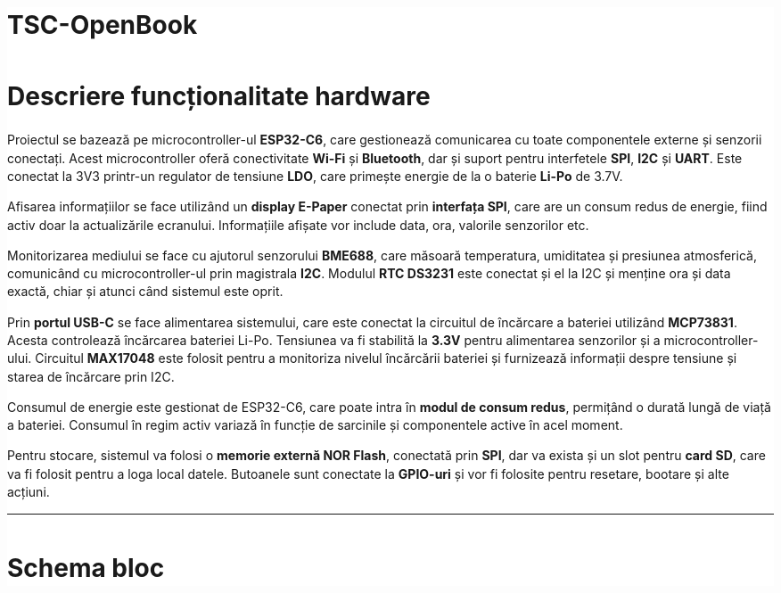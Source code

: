 # TSC-OpenBook
# Descriere funcționalitate hardware

Proiectul se bazează pe microcontroller-ul **ESP32-C6**, care gestionează comunicarea cu toate componentele externe și senzorii conectați. Acest microcontroller oferă conectivitate **Wi-Fi** și **Bluetooth**, dar și suport pentru interfetele **SPI**, **I2C** și **UART**. Este conectat la 3V3 printr-un regulator de tensiune **LDO**, care primește energie de la o baterie **Li-Po** de 3.7V. 

Afisarea informațiilor se face utilizând un **display E-Paper** conectat prin **interfața SPI**, care are un consum redus de energie, fiind activ doar la actualizările ecranului. Informațiile afișate vor include data, ora, valorile senzorilor etc. 

Monitorizarea mediului se face cu ajutorul senzorului **BME688**, care măsoară temperatura, umiditatea și presiunea atmosferică, comunicând cu microcontroller-ul prin magistrala **I2C**. Modulul **RTC DS3231** este conectat și el la I2C și menține ora și data exactă, chiar și atunci când sistemul este oprit.

Prin **portul USB-C** se face alimentarea sistemului, care este conectat la circuitul de încărcare a bateriei utilizând **MCP73831**. Acesta controlează încărcarea bateriei Li-Po. Tensiunea va fi stabilită la **3.3V** pentru alimentarea senzorilor și a microcontroller-ului. Circuitul **MAX17048** este folosit pentru a monitoriza nivelul încărcării bateriei și furnizează informații despre tensiune și starea de încărcare prin I2C.

Consumul de energie este gestionat de ESP32-C6, care poate intra în **modul de consum redus**, permițând o durată lungă de viață a bateriei. Consumul în regim activ variază în funcție de sarcinile și componentele active în acel moment.

Pentru stocare, sistemul va folosi o **memorie externă NOR Flash**, conectată prin **SPI**, dar va exista și un slot pentru **card SD**, care va fi folosit pentru a loga local datele. Butoanele sunt conectate la **GPIO-uri** și vor fi folosite pentru resetare, bootare și alte acțiuni.

---

# Schema bloc
